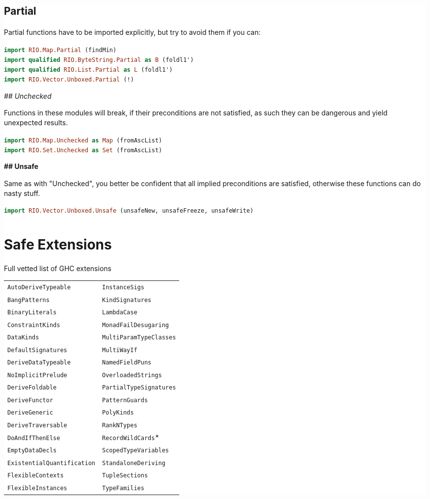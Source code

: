 ## Partial

Partial functions have to be imported explicitly, but try to avoid them if you can:

```haskell
import RIO.Map.Partial (findMin)
import qualified RIO.ByteString.Partial as B (foldl1')
import qualified RIO.List.Partial as L (foldl1')
import RIO.Vector.Unboxed.Partial (!)
```

_## Unchecked_

Functions in these modules will break, if their preconditions are not satisfied, as such they can be
dangerous and yield unexpected results.

```haskell
import RIO.Map.Unchecked as Map (fromAscList)
import RIO.Set.Unchecked as Set (fromAscList)
```

__## Unsafe__

Same as with "Unchecked", you better be confident that all implied preconditions are satisfied,
otherwise these functions can do nasty stuff.

```haskell
import RIO.Vector.Unboxed.Unsafe (unsafeNew, unsafeFreeze, unsafeWrite)
```

# Safe Extensions


Full vetted list of GHC extensions

|                               |                         |
|:------------------------------|-------------------------|
| `AutoDeriveTypeable`          | `InstanceSigs`          |
| `BangPatterns`                | `KindSignatures`        |
| `BinaryLiterals`              | `LambdaCase`            |
| `ConstraintKinds`             | `MonadFailDesugaring`   |
| `DataKinds`                   | `MultiParamTypeClasses` |
| `DefaultSignatures`           | `MultiWayIf`            |
| `DeriveDataTypeable`          | `NamedFieldPuns`        |
| `NoImplicitPrelude`           | `OverloadedStrings`     |
| `DeriveFoldable`              | `PartialTypeSignatures` |
| `DeriveFunctor`               | `PatternGuards`         |
| `DeriveGeneric`               | `PolyKinds`             |
| `DeriveTraversable`           | `RankNTypes`            |
| `DoAndIfThenElse`             | `RecordWildCards`*      |
| `EmptyDataDecls`              | `ScopedTypeVariables`   |
| `ExistentialQuantification`   | `StandaloneDeriving`    |
| `FlexibleContexts`            | `TupleSections`         |
| `FlexibleInstances`           | `TypeFamilies`          |